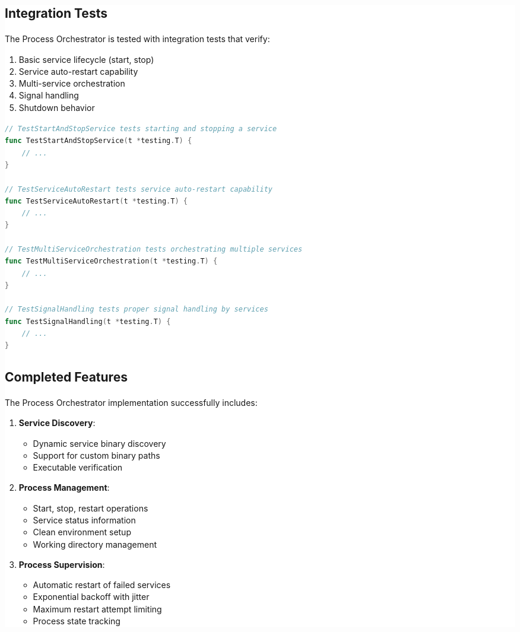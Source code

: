 ## Integration Tests

The Process Orchestrator is tested with integration tests that verify:

1. Basic service lifecycle (start, stop)
2. Service auto-restart capability
3. Multi-service orchestration
4. Signal handling
5. Shutdown behavior

```go
// TestStartAndStopService tests starting and stopping a service
func TestStartAndStopService(t *testing.T) {
    // ...
}

// TestServiceAutoRestart tests service auto-restart capability
func TestServiceAutoRestart(t *testing.T) {
    // ...
}

// TestMultiServiceOrchestration tests orchestrating multiple services
func TestMultiServiceOrchestration(t *testing.T) {
    // ...
}

// TestSignalHandling tests proper signal handling by services
func TestSignalHandling(t *testing.T) {
    // ...
}
```

## Completed Features

The Process Orchestrator implementation successfully includes:

1. **Service Discovery**:
   - Dynamic service binary discovery
   - Support for custom binary paths
   - Executable verification

2. **Process Management**:
   - Start, stop, restart operations
   - Service status information
   - Clean environment setup
   - Working directory management

3. **Process Supervision**:
   - Automatic restart of failed services
   - Exponential backoff with jitter
   - Maximum restart attempt limiting
   - Process state tracking
